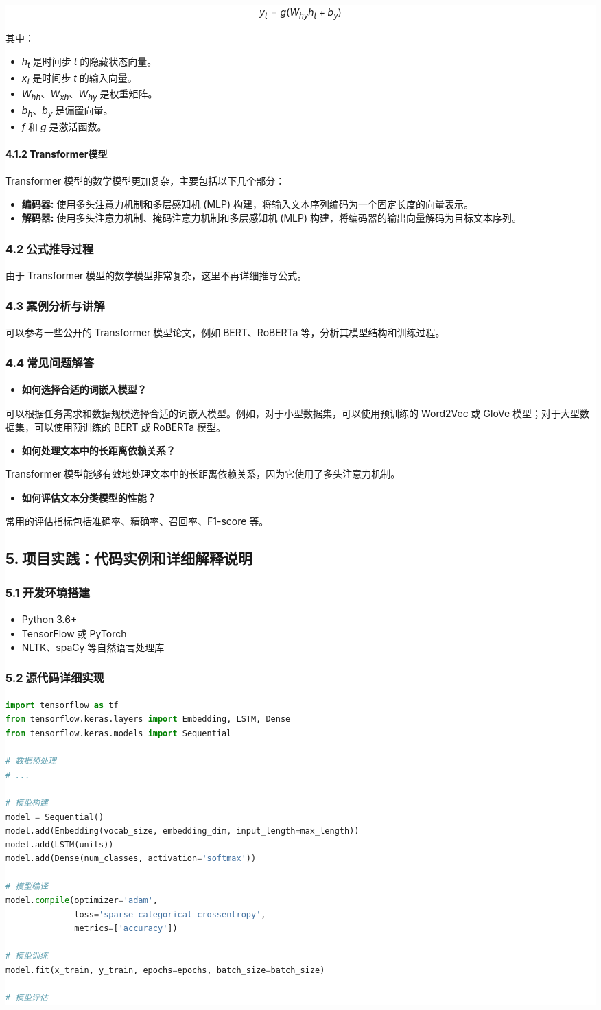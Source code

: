 $$y_t = g(W_{hy}h_t + b_y)$$

其中：

* $h_t$ 是时间步 $t$ 的隐藏状态向量。
* $x_t$ 是时间步 $t$ 的输入向量。
* $W_{hh}$、$W_{xh}$、$W_{hy}$ 是权重矩阵。
* $b_h$、$b_y$ 是偏置向量。
* $f$ 和 $g$ 是激活函数。

#### 4.1.2  Transformer模型
Transformer 模型的数学模型更加复杂，主要包括以下几个部分：

* **编码器:** 使用多头注意力机制和多层感知机 (MLP) 构建，将输入文本序列编码为一个固定长度的向量表示。
* **解码器:** 使用多头注意力机制、掩码注意力机制和多层感知机 (MLP) 构建，将编码器的输出向量解码为目标文本序列。

### 4.2  公式推导过程
由于 Transformer 模型的数学模型非常复杂，这里不再详细推导公式。

### 4.3  案例分析与讲解
可以参考一些公开的 Transformer 模型论文，例如 BERT、RoBERTa 等，分析其模型结构和训练过程。

### 4.4  常见问题解答
* **如何选择合适的词嵌入模型？**

可以根据任务需求和数据规模选择合适的词嵌入模型。例如，对于小型数据集，可以使用预训练的 Word2Vec 或 GloVe 模型；对于大型数据集，可以使用预训练的 BERT 或 RoBERTa 模型。

* **如何处理文本中的长距离依赖关系？**

Transformer 模型能够有效地处理文本中的长距离依赖关系，因为它使用了多头注意力机制。

* **如何评估文本分类模型的性能？**

常用的评估指标包括准确率、精确率、召回率、F1-score 等。

## 5. 项目实践：代码实例和详细解释说明
### 5.1  开发环境搭建
* Python 3.6+
* TensorFlow 或 PyTorch
* NLTK、spaCy 等自然语言处理库

### 5.2  源代码详细实现
```python
import tensorflow as tf
from tensorflow.keras.layers import Embedding, LSTM, Dense
from tensorflow.keras.models import Sequential

# 数据预处理
# ...

# 模型构建
model = Sequential()
model.add(Embedding(vocab_size, embedding_dim, input_length=max_length))
model.add(LSTM(units))
model.add(Dense(num_classes, activation='softmax'))

# 模型编译
model.compile(optimizer='adam',
              loss='sparse_categorical_crossentropy',
              metrics=['accuracy'])

# 模型训练
model.fit(x_train, y_train, epochs=epochs, batch_size=batch_size)

# 模型评估
```